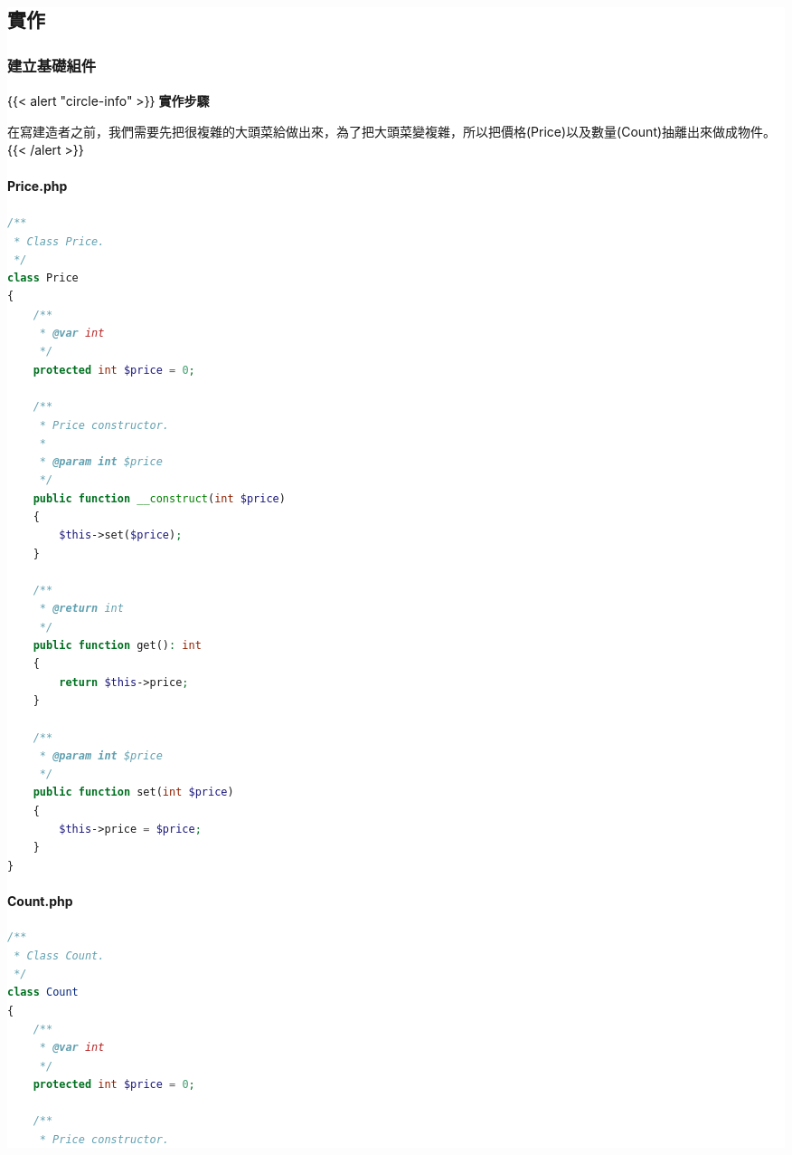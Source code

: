 ## 實作

### 建立基礎組件

{{< alert "circle-info" >}}
**實作步驟**

在寫建造者之前，我們需要先把很複雜的大頭菜給做出來，為了把大頭菜變複雜，所以把價格(Price)以及數量(Count)抽離出來做成物件。
{{< /alert >}}

#### Price.php
```php
/**
 * Class Price.
 */
class Price
{
    /**
     * @var int
     */
    protected int $price = 0;

    /**
     * Price constructor.
     * 
     * @param int $price
     */
    public function __construct(int $price)
    {
        $this->set($price);
    }

    /**
     * @return int
     */
    public function get(): int
    {
        return $this->price;
    }

    /**
     * @param int $price
     */
    public function set(int $price)
    {
        $this->price = $price;
    }
}
```

#### Count.php
```php
/**
 * Class Count.
 */
class Count
{
    /**
     * @var int
     */
    protected int $price = 0;

    /**
     * Price constructor.
```